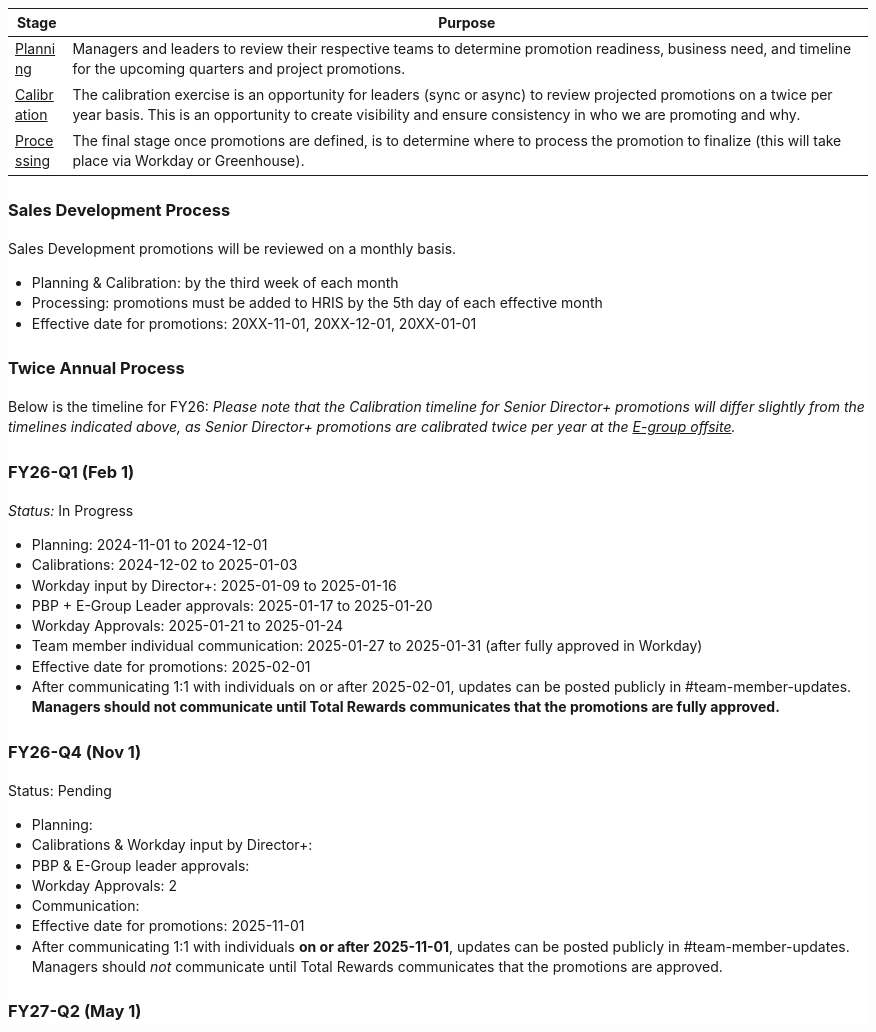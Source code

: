 | Stage | Purpose |
| ---------- | ----- |
| [Planning](/handbook/people-group/promotions-transfers/#planning) | Managers and leaders to review their respective teams to determine promotion readiness, business need, and timeline for the upcoming quarters and project promotions. |
| [Calibration](/handbook/people-group/promotions-transfers/#calibration) | The calibration exercise is an opportunity for leaders (sync or async) to review projected promotions on a twice per year basis. This is an opportunity to create visibility and ensure consistency in who we are promoting and why. |
| [Processing](/handbook/people-group/promotions-transfers/#process-for-managers-requesting-a-promotion) | The final stage once promotions are defined, is to determine where to process the promotion to finalize (this will take place via Workday or Greenhouse). |

### Sales Development Process

Sales Development promotions will be reviewed on a monthly basis.

- Planning & Calibration: by the third week of each month
- Processing: promotions must be added to HRIS by the 5th day of each effective month
- Effective date for promotions: 20XX-11-01, 20XX-12-01, 20XX-01-01

### Twice Annual Process

Below is the timeline for FY26:
*Please note that the Calibration timeline for Senior Director+ promotions will differ slightly from the timelines indicated above, as Senior Director+ promotions are calibrated twice per year at the [E-group offsite](/handbook/company/offsite/#schedule).*

### FY26-Q1 (Feb 1)

*Status:* In Progress

- Planning: 2024-11-01 to 2024-12-01
- Calibrations: 2024-12-02 to 2025-01-03
- Workday input by Director+: 2025-01-09 to 2025-01-16
- PBP + E-Group Leader approvals: 2025-01-17 to 2025-01-20
- Workday Approvals: 2025-01-21 to 2025-01-24
- Team member individual communication: 2025-01-27 to 2025-01-31 (after fully approved in Workday)
- Effective date for promotions: 2025-02-01
- After communicating 1:1 with individuals on or after 2025-02-01, updates can be posted publicly in #team-member-updates. **Managers should not communicate until Total Rewards communicates that the promotions are fully approved.**

### FY26-Q4 (Nov 1)

Status: Pending

- Planning:
- Calibrations & Workday input by Director+:
- PBP & E-Group leader approvals:
- Workday Approvals: 2
- Communication:
- Effective date for promotions: 2025-11-01
- After communicating 1:1 with individuals **on or after 2025-11-01**, updates can be posted publicly in #team-member-updates. Managers should *not* communicate until Total Rewards communicates that the promotions are approved.

### FY27-Q2 (May 1)
